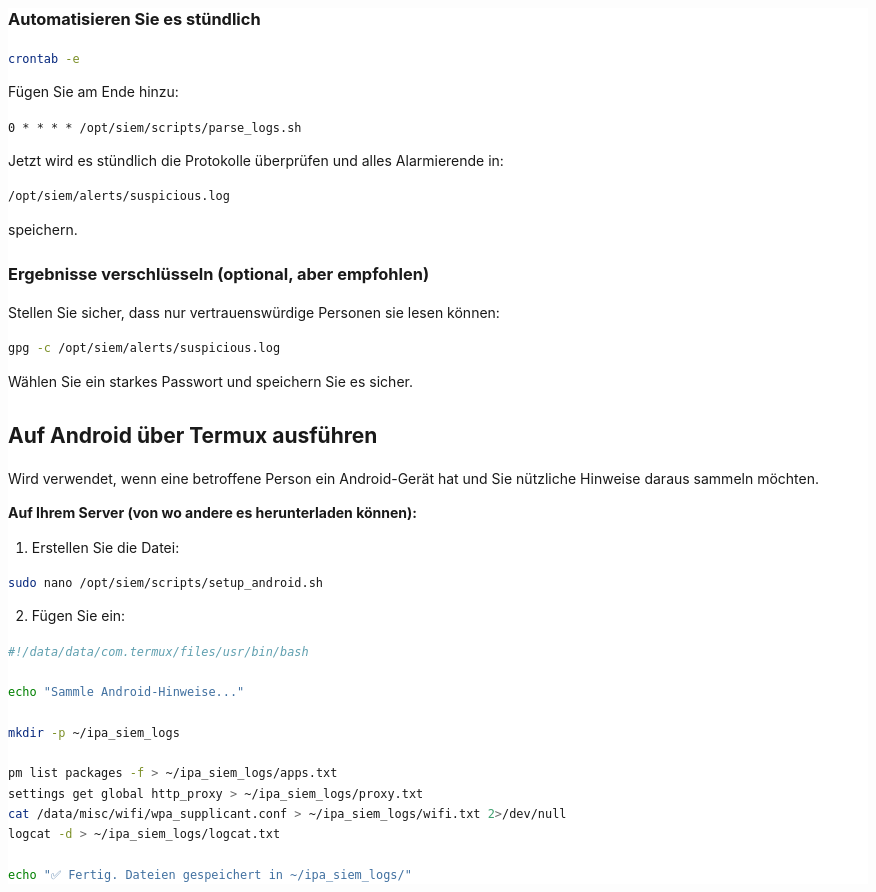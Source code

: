 ### Automatisieren Sie es stündlich

```bash
crontab -e
```

Fügen Sie am Ende hinzu:

```
0 * * * * /opt/siem/scripts/parse_logs.sh
```

Jetzt wird es stündlich die Protokolle überprüfen und alles Alarmierende in:

```
/opt/siem/alerts/suspicious.log
```

speichern.

### Ergebnisse verschlüsseln (optional, aber empfohlen)

Stellen Sie sicher, dass nur vertrauenswürdige Personen sie lesen können:

```bash
gpg -c /opt/siem/alerts/suspicious.log
```

Wählen Sie ein starkes Passwort und speichern Sie es sicher.

## Auf Android über Termux ausführen

Wird verwendet, wenn eine betroffene Person ein Android-Gerät hat und Sie nützliche Hinweise daraus sammeln möchten.

**Auf Ihrem Server (von wo andere es herunterladen können):**

1. Erstellen Sie die Datei:

```bash
sudo nano /opt/siem/scripts/setup_android.sh
```

2. Fügen Sie ein:

```bash
#!/data/data/com.termux/files/usr/bin/bash

echo "Sammle Android-Hinweise..."

mkdir -p ~/ipa_siem_logs

pm list packages -f > ~/ipa_siem_logs/apps.txt
settings get global http_proxy > ~/ipa_siem_logs/proxy.txt
cat /data/misc/wifi/wpa_supplicant.conf > ~/ipa_siem_logs/wifi.txt 2>/dev/null
logcat -d > ~/ipa_siem_logs/logcat.txt

echo "✅ Fertig. Dateien gespeichert in ~/ipa_siem_logs/"
```
